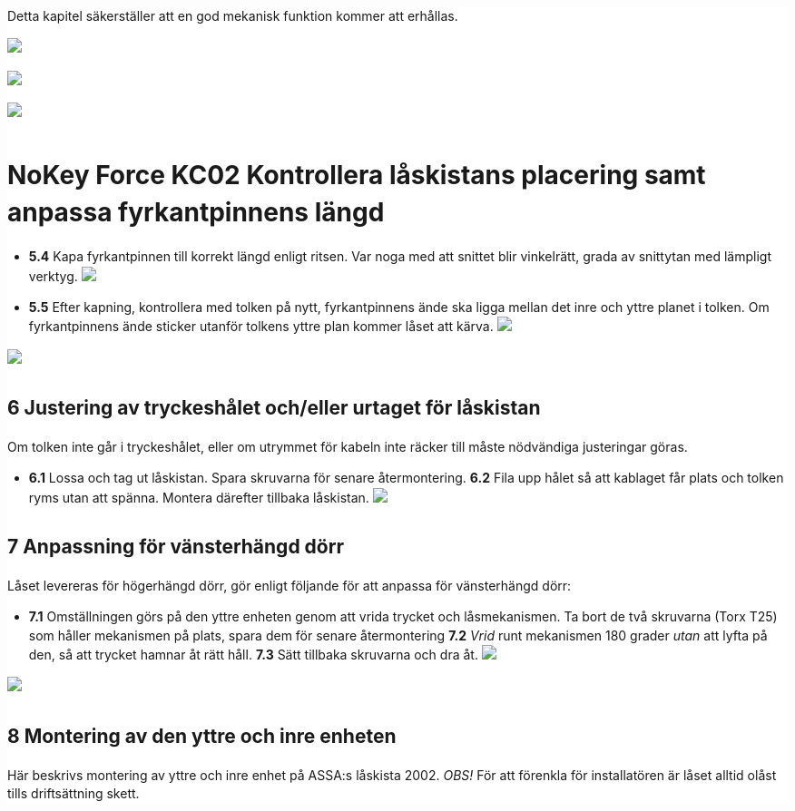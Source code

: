 Detta kapitel säkerställer att en god mekanisk funktion kommer att erhållas.

![](_page_5_Picture_3.jpeg)

![](_page_5_Picture_6.jpeg)

![](_page_5_Picture_8.jpeg)

# **NoKey Force KC02** Kontrollera låskistans placering samt anpassa fyrkantpinnens längd

- **5.4** Kapa fyrkantpinnen till korrekt längd enligt ritsen. Var noga med att snittet blir vinkelrätt, grada av snittytan med lämpligt verktyg.
![](_page_6_Picture_2.jpeg)

- **5.5** Efter kapning, kontrollera med tolken på nytt, fyrkantpinnens ände ska ligga mellan det inre och yttre planet i tolken. Om fyrkantpinnens ände sticker utanför tolkens yttre plan kommer låset att kärva.
![](_page_6_Picture_4.jpeg)

![](_page_6_Picture_5.jpeg)

## **6 Justering av tryckeshålet och/eller urtaget för låskistan**

Om tolken inte går i tryckeshålet, eller om utrymmet för kabeln inte räcker till måste nödvändiga justeringar göras.

- **6.1** Lossa och tag ut låskistan. Spara skruvarna för senare återmontering. **6.2** Fila upp hålet så att kablaget får plats och tolken ryms utan att spänna. Montera därefter tillbaka låskistan.
![](_page_7_Picture_8.jpeg)

## **7 Anpassning för vänsterhängd dörr**

Låset levereras för högerhängd dörr, gör enligt följande för att anpassa för vänsterhängd dörr:

- **7.1** Omställningen görs på den yttre enheten genom att vrida trycket och låsmekanismen. Ta bort de två skruvarna (Torx T25) som håller mekanismen på plats, spara dem för senare återmontering **7.2** *Vrid* runt mekanismen 180 grader *utan* att lyfta på den, så att trycket hamnar åt rätt håll. **7.3** Sätt tillbaka skruvarna och dra åt.
![](_page_8_Picture_5.jpeg)

![](_page_8_Picture_10.jpeg)

## **8 Montering av den yttre och inre enheten**

Här beskrivs montering av yttre och inre enhet på ASSA:s låskista 2002. *OBS!* För att förenkla för installatören är låset alltid olåst tills driftsättning skett.
